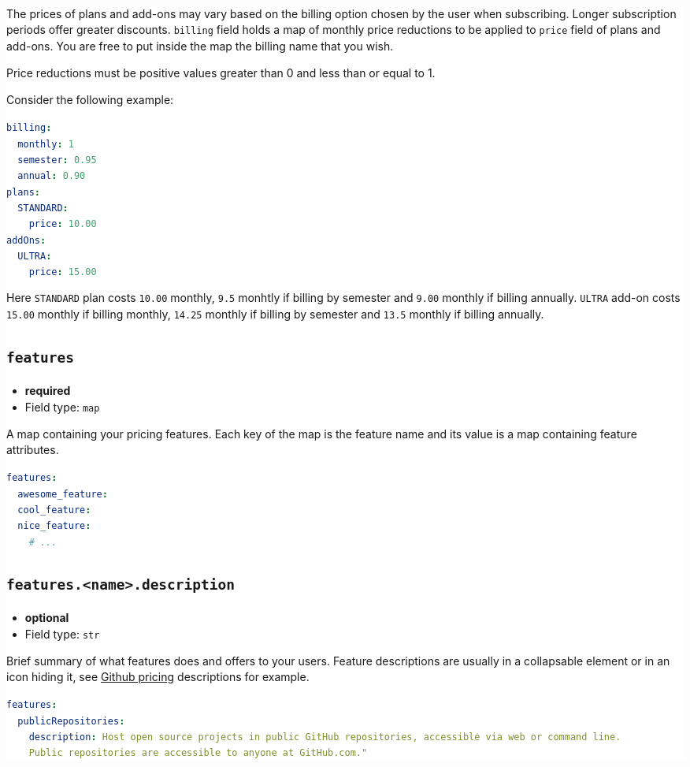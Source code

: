 The prices of plans and add-ons may vary based on the billing option chosen by the user when subscribing.
Longer subscription periods offer greater discounts. `billing` field holds a map
of monthly price reductions to be applied to `price` field of plans and add-ons.
You are free to put inside the map the billing name that you wish.

Price reductions must be positive values greater than 0 and less than or equal to 1.

Consider the following example:

```yaml
billing:
  monthly: 1
  semester: 0.95
  annual: 0.90
plans:
  STANDARD:
    price: 10.00
addOns:
  ULTRA:
    price: 15.00
```

Here `STANDARD` plan costs `10.00` monthly, `9.5` monhtly if billing
by semester and `9.00` monthly if billing annually.
`ULTRA` add-on costs `15.00` monthly if billing monthly, `14.25` monthly if billing by semester and
`13.5` monthly if billing annually.

## `features`

- **required**
- Field type: `map`

A map containing your pricing features. Each key of the map is the feature name and
its value is a map containing feature attributes.

```yaml
features:
  awesome_feature:
  cool_feature:
  nice_feature:
    # ...
```

## `features.<name>.description`

- **optional**
- Field type: `str`

Brief summary of what features does and offers to your users. Feature descriptions
are usually in a collapsable element or in an icon hiding it, see
[Github pricing](https://github.com/pricing) descriptions for example.

```yaml
features:
  publicRepositories:
    description: Host open source projects in public GitHub repositories, accessible via web or command line.
    Public repositories are accessible to anyone at GitHub.com."
```
